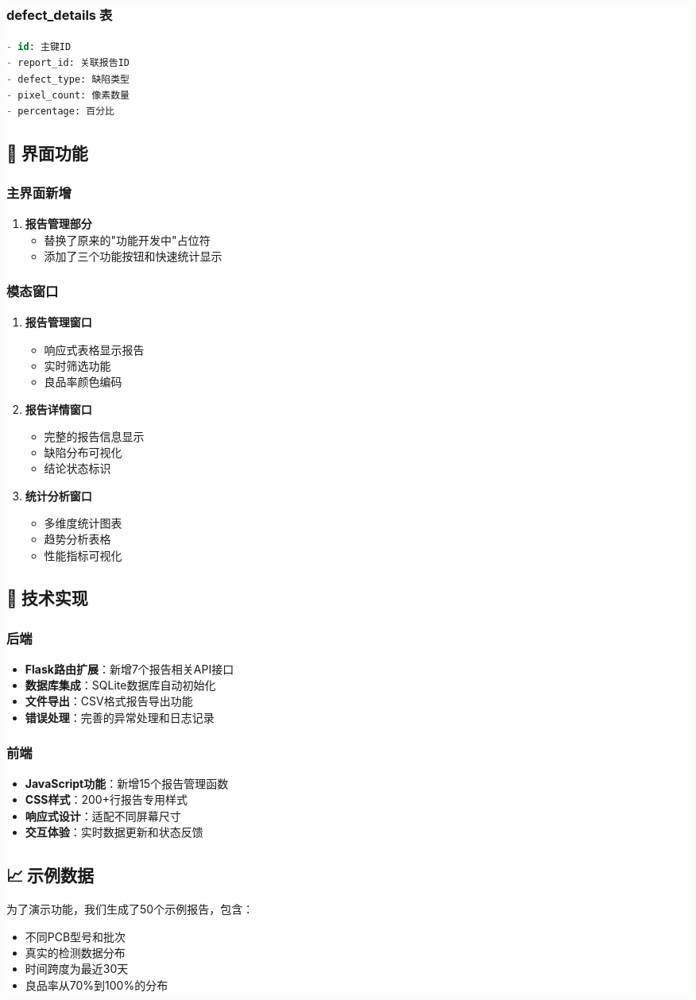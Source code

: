 ### defect_details 表
```sql
- id: 主键ID
- report_id: 关联报告ID
- defect_type: 缺陷类型
- pixel_count: 像素数量
- percentage: 百分比
```

## 🎨 界面功能

### 主界面新增
1. **报告管理部分**
   - 替换了原来的"功能开发中"占位符
   - 添加了三个功能按钮和快速统计显示

### 模态窗口
1. **报告管理窗口**
   - 响应式表格显示报告
   - 实时筛选功能
   - 良品率颜色编码

2. **报告详情窗口**
   - 完整的报告信息显示
   - 缺陷分布可视化
   - 结论状态标识

3. **统计分析窗口**
   - 多维度统计图表
   - 趋势分析表格
   - 性能指标可视化

## 🔧 技术实现

### 后端
- **Flask路由扩展**：新增7个报告相关API接口
- **数据库集成**：SQLite数据库自动初始化
- **文件导出**：CSV格式报告导出功能
- **错误处理**：完善的异常处理和日志记录

### 前端
- **JavaScript功能**：新增15个报告管理函数
- **CSS样式**：200+行报告专用样式
- **响应式设计**：适配不同屏幕尺寸
- **交互体验**：实时数据更新和状态反馈

## 📈 示例数据

为了演示功能，我们生成了50个示例报告，包含：
- 不同PCB型号和批次
- 真实的检测数据分布
- 时间跨度为最近30天
- 良品率从70%到100%的分布
